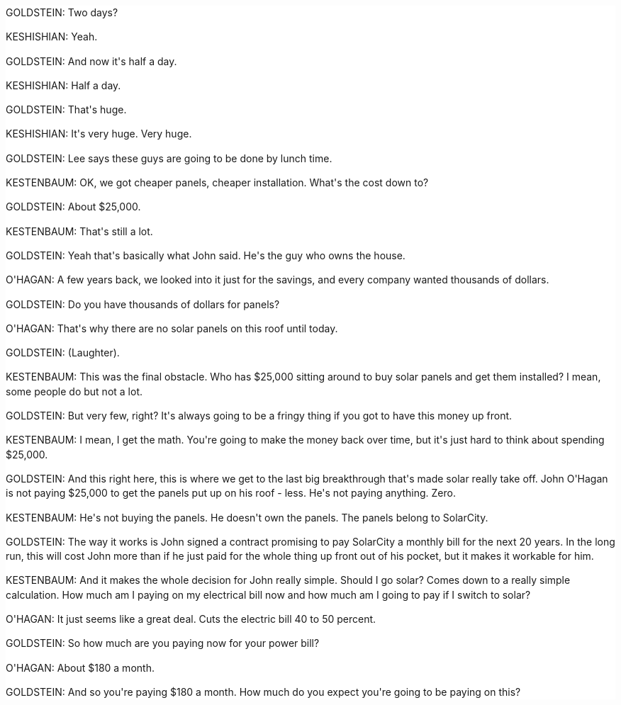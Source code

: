 GOLDSTEIN: Two days?

KESHISHIAN: Yeah.

GOLDSTEIN: And now it's half a day.

KESHISHIAN: Half a day.

GOLDSTEIN: That's huge.

KESHISHIAN: It's very huge. Very huge.

GOLDSTEIN: Lee says these guys are going to be done by lunch time.

KESTENBAUM: OK, we got cheaper panels, cheaper installation. What's the cost down to?

GOLDSTEIN: About $25,000.

KESTENBAUM: That's still a lot.

GOLDSTEIN: Yeah that's basically what John said. He's the guy who owns the house.

O'HAGAN: A few years back, we looked into it just for the savings, and every company wanted thousands of dollars.

GOLDSTEIN: Do you have thousands of dollars for panels?

O'HAGAN: That's why there are no solar panels on this roof until today.

GOLDSTEIN: (Laughter).

KESTENBAUM: This was the final obstacle. Who has $25,000 sitting around to buy solar panels and get them installed? I mean, some people do but not a lot.

GOLDSTEIN: But very few, right? It's always going to be a fringy thing if you got to have this money up front.

KESTENBAUM: I mean, I get the math. You're going to make the money back over time, but it's just hard to think about spending $25,000.

GOLDSTEIN: And this right here, this is where we get to the last big breakthrough that's made solar really take off. John O'Hagan is not paying $25,000 to get the panels put up on his roof - less. He's not paying anything. Zero.

KESTENBAUM: He's not buying the panels. He doesn't own the panels. The panels belong to SolarCity.

GOLDSTEIN: The way it works is John signed a contract promising to pay SolarCity a monthly bill for the next 20 years. In the long run, this will cost John more than if he just paid for the whole thing up front out of his pocket, but it makes it workable for him.

KESTENBAUM: And it makes the whole decision for John really simple. Should I go solar? Comes down to a really simple calculation. How much am I paying on my electrical bill now and how much am I going to pay if I switch to solar?

O'HAGAN: It just seems like a great deal. Cuts the electric bill 40 to 50 percent.

GOLDSTEIN: So how much are you paying now for your power bill?

O'HAGAN: About $180 a month.

GOLDSTEIN: And so you're paying $180 a month. How much do you expect you're going to be paying on this?
